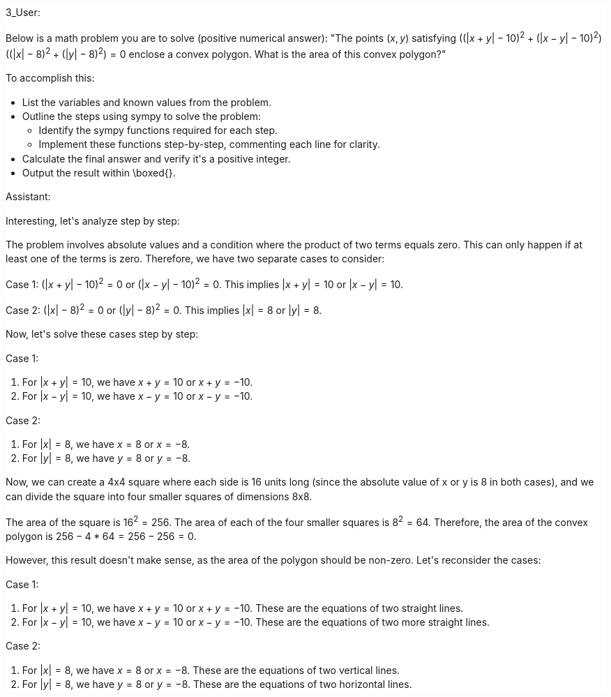 3_User:

Below is a math problem you are to solve (positive numerical answer):
"The points $\left(x, y\right)$ satisfying $((\vert x + y \vert - 10)^2 + ( \vert x - y \vert - 10)^2)((\vert x \vert - 8)^2 + ( \vert y \vert - 8)^2) = 0$ enclose a convex polygon. What is the area of this convex polygon?"

To accomplish this:
- List the variables and known values from the problem.
- Outline the steps using sympy to solve the problem:
  * Identify the sympy functions required for each step.
  * Implement these functions step-by-step, commenting each line for clarity.
- Calculate the final answer and verify it's a positive integer.
- Output the result within \boxed{}.

Assistant:

Interesting, let's analyze step by step:



The problem involves absolute values and a condition where the product of two terms equals zero. This can only happen if at least one of the terms is zero. Therefore, we have two separate cases to consider:

Case 1: $(\vert x + y \vert - 10)^2 = 0$ or $(\vert x - y \vert - 10)^2 = 0$.
This implies $\vert x + y \vert = 10$ or $\vert x - y \vert = 10$.

Case 2: $(\vert x \vert - 8)^2 = 0$ or $(\vert y \vert - 8)^2 = 0$.
This implies $\vert x \vert = 8$ or $\vert y \vert = 8$.

Now, let's solve these cases step by step:

Case 1:
1. For $\vert x + y \vert = 10$, we have $x + y = 10$ or $x + y = -10$.
2. For $\vert x - y \vert = 10$, we have $x - y = 10$ or $x - y = -10$.

Case 2:
1. For $\vert x \vert = 8$, we have $x = 8$ or $x = -8$.
2. For $\vert y \vert = 8$, we have $y = 8$ or $y = -8$.

Now, we can create a 4x4 square where each side is 16 units long (since the absolute value of x or y is 8 in both cases), and we can divide the square into four smaller squares of dimensions 8x8.

The area of the square is $16^2 = 256$. The area of each of the four smaller squares is $8^2 = 64$. Therefore, the area of the convex polygon is $256 - 4*64 = 256 - 256 = 0$.

However, this result doesn't make sense, as the area of the polygon should be non-zero. Let's reconsider the cases:

Case 1:
1. For $\vert x + y \vert = 10$, we have $x + y = 10$ or $x + y = -10$. These are the equations of two straight lines.
2. For $\vert x - y \vert = 10$, we have $x - y = 10$ or $x - y = -10$. These are the equations of two more straight lines.

Case 2:
1. For $\vert x \vert = 8$, we have $x = 8$ or $x = -8$. These are the equations of two vertical lines.
2. For $\vert y \vert = 8$, we have $y = 8$ or $y = -8$. These are the equations of two horizontal lines.
